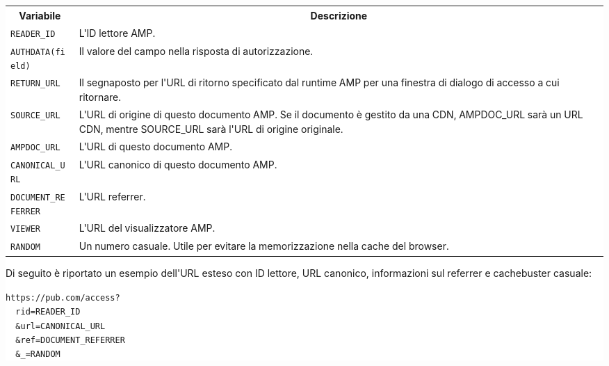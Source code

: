 <table>
  <tr>
    <th>Variabile</th>
    <th>Descrizione</th>
  </tr>
  <tr>
    <td class="col-thirty"><code>READER_ID</code></td>
    <td>L'ID lettore AMP.</td>
  </tr>
  <tr>
    <td class="col-thirty"><code>AUTHDATA(field)</code></td>
    <td>Il valore del campo nella risposta di autorizzazione.</td>
  </tr>
  <tr>
    <td class="col-thirty"><code>RETURN_URL</code></td>
    <td>Il segnaposto per l'URL di ritorno specificato dal runtime AMP per una finestra di dialogo di accesso a cui ritornare.</td>
  </tr>
  <tr>
    <td class="col-thirty"><code>SOURCE_URL</code></td>
    <td>L'URL di origine di questo documento AMP. Se il documento è gestito da una CDN, AMPDOC_URL sarà un URL CDN, mentre SOURCE_URL sarà l'URL di origine originale.</td>
  </tr>
  <tr>
    <td class="col-thirty"><code>AMPDOC_URL</code></td>
    <td>L'URL di questo documento AMP.</td>
  </tr>
  <tr>
    <td class="col-thirty"><code>CANONICAL_URL</code></td>
    <td>L'URL canonico di questo documento AMP.</td>
  </tr>
  <tr>
    <td class="col-thirty"><code>DOCUMENT_REFERRER</code></td>
    <td>L'URL referrer.</td>
  </tr>
  <tr>
    <td class="col-thirty"><code>VIEWER</code></td>
    <td>L'URL del visualizzatore AMP.</td>
  </tr>
  <tr>
    <td class="col-thirty"><code>RANDOM</code></td>
    <td>Un numero casuale. Utile per evitare la memorizzazione nella cache del browser.</td>
  </tr>
</table>

Di seguito è riportato un esempio dell'URL esteso con ID lettore, URL canonico, informazioni sul referrer e cachebuster casuale:
```text
https://pub.com/access?
  rid=READER_ID
  &url=CANONICAL_URL
  &ref=DOCUMENT_REFERRER
  &_=RANDOM
```
